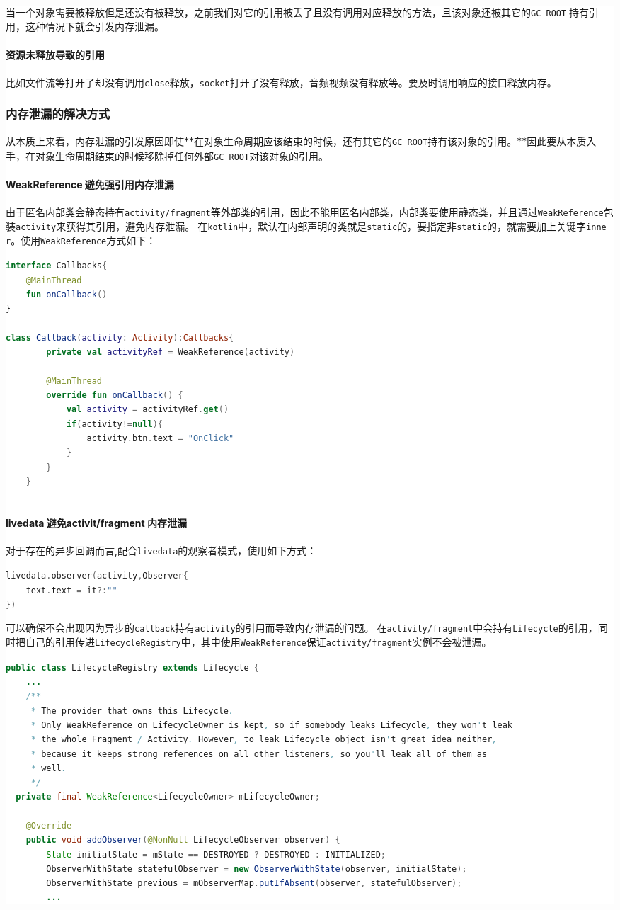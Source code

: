 当一个对象需要被释放但是还没有被释放，之前我们对它的引用被丢了且没有调用对应释放的方法，且该对象还被其它的`GC ROOT` 持有引用，这种情况下就会引发内存泄漏。 

#### 资源未释放导致的引用

 比如文件流等打开了却没有调用`close`释放，`socket`打开了没有释放，音频视频没有释放等。要及时调用响应的接口释放内存。 

### 内存泄漏的解决方式 

从本质上来看，内存泄漏的引发原因即使**在对象生命周期应该结束的时候，还有其它的`GC ROOT`持有该对象的引用。**因此要从本质入手，在对象生命周期结束的时候移除掉任何外部`GC ROOT`对该对象的引用。 

#### WeakReference 避免强引用内存泄漏 

由于匿名内部类会静态持有`activity/fragment`等外部类的引用，因此不能用匿名内部类，内部类要使用静态类，并且通过`WeakReference`包装`activity`来获得其引用，避免内存泄漏。 在`kotlin`中，默认在内部声明的类就是`static`的，要指定非`static`的，就需要加上关键字`inner`。使用`WeakReference`方式如下：

```kotlin
interface Callbacks{
    @MainThread
    fun onCallback()
}

class Callback(activity: Activity):Callbacks{
        private val activityRef = WeakReference(activity)

        @MainThread
        override fun onCallback() {
            val activity = activityRef.get()
            if(activity!=null){
                activity.btn.text = "OnClick"
            }
        }
    }
 
```

#### livedata 避免activit/fragment 内存泄漏 

对于存在的异步回调而言,配合`livedata`的观察者模式，使用如下方式：

```kotlin
livedata.observer(activity,Observer{
	text.text = it?:""
})
```

可以确保不会出现因为异步的`callback`持有`activity`的引用而导致内存泄漏的问题。 在`activity/fragment`中会持有`Lifecycle`的引用，同时把自己的引用传进`LifecycleRegistry`中，其中使用`WeakReference`保证`activity/fragment`实例不会被泄漏。

```java
public class LifecycleRegistry extends Lifecycle {
	...
    /**
     * The provider that owns this Lifecycle.
     * Only WeakReference on LifecycleOwner is kept, so if somebody leaks Lifecycle, they won't leak
     * the whole Fragment / Activity. However, to leak Lifecycle object isn't great idea neither,
     * because it keeps strong references on all other listeners, so you'll leak all of them as
     * well.
     */
  private final WeakReference<LifecycleOwner> mLifecycleOwner;
    
	@Override
	public void addObserver(@NonNull LifecycleObserver observer) {
        State initialState = mState == DESTROYED ? DESTROYED : INITIALIZED;
        ObserverWithState statefulObserver = new ObserverWithState(observer, initialState);
        ObserverWithState previous = mObserverMap.putIfAbsent(observer, statefulObserver);
        ...
```